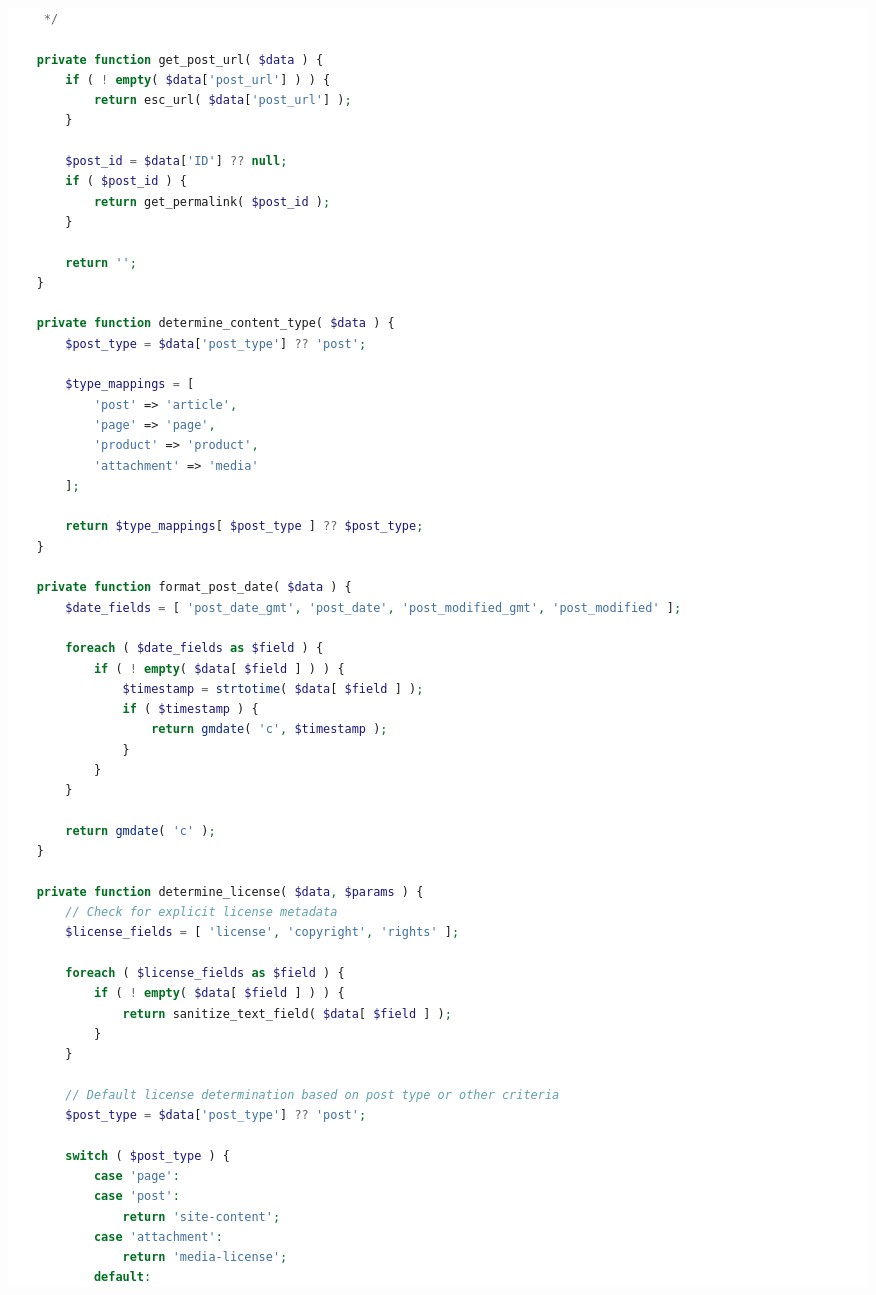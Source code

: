 ```php
     */
    
    private function get_post_url( $data ) {
        if ( ! empty( $data['post_url'] ) ) {
            return esc_url( $data['post_url'] );
        }
        
        $post_id = $data['ID'] ?? null;
        if ( $post_id ) {
            return get_permalink( $post_id );
        }
        
        return '';
    }

    private function determine_content_type( $data ) {
        $post_type = $data['post_type'] ?? 'post';
        
        $type_mappings = [
            'post' => 'article',
            'page' => 'page',
            'product' => 'product',
            'attachment' => 'media'
        ];
        
        return $type_mappings[ $post_type ] ?? $post_type;
    }

    private function format_post_date( $data ) {
        $date_fields = [ 'post_date_gmt', 'post_date', 'post_modified_gmt', 'post_modified' ];
        
        foreach ( $date_fields as $field ) {
            if ( ! empty( $data[ $field ] ) ) {
                $timestamp = strtotime( $data[ $field ] );
                if ( $timestamp ) {
                    return gmdate( 'c', $timestamp );
                }
            }
        }
        
        return gmdate( 'c' );
    }

    private function determine_license( $data, $params ) {
        // Check for explicit license metadata
        $license_fields = [ 'license', 'copyright', 'rights' ];
        
        foreach ( $license_fields as $field ) {
            if ( ! empty( $data[ $field ] ) ) {
                return sanitize_text_field( $data[ $field ] );
            }
        }
        
        // Default license determination based on post type or other criteria
        $post_type = $data['post_type'] ?? 'post';
        
        switch ( $post_type ) {
            case 'page':
            case 'post':
                return 'site-content';
            case 'attachment':
                return 'media-license';
            default:
```